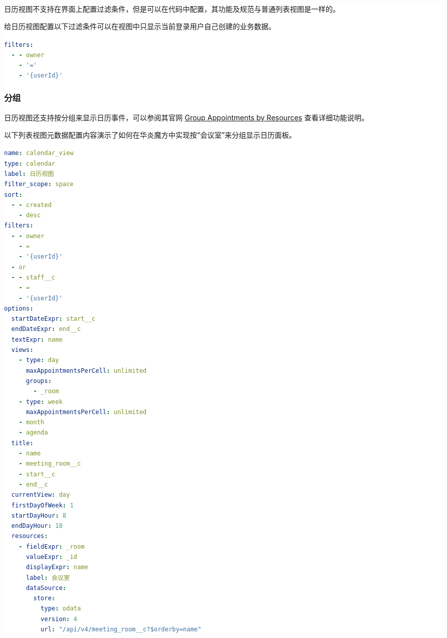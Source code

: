 日历视图不支持在界面上配置过滤条件，但是可以在代码中配置，其功能及规范与普通列表视图是一样的。

给日历视图配置以下过滤条件可以在视图中只显示当前登录用户自己创建的业务数据。

```yml
filters:
  - - owner
    - '='
    - '{userId}'
```

### 分组

日历视图还支持按分组来显示日历事件，可以参阅其官网 [Group Appointments by Resources](https://js.devexpress.com/Documentation/Guide/UI_Components/Scheduler/Resources/Group_Appointments_by_Resources/) 查看详细功能说明。

以下列表视图元数据配置内容演示了如何在华炎魔方中实现按“会议室”来分组显示日历面板。

```yaml
name: calendar_view
type: calendar
label: 日历视图
filter_scope: space
sort:
  - - created
    - desc
filters:
  - - owner 
    - = 
    - '{userId}'
  - or 
  - - staff__c
    - = 
    - '{userId}'
options:
  startDateExpr: start__c
  endDateExpr: end__c
  textExpr: name
  views:
    - type: day
      maxAppointmentsPerCell: unlimited
      groups:
        - _room
    - type: week
      maxAppointmentsPerCell: unlimited
    - month
    - agenda
  title:
    - name
    - meeting_room__c
    - start__c
    - end__c
  currentView: day
  firstDayOfWeek: 1
  startDayHour: 8
  endDayHour: 18
  resources:
    - fieldExpr: _room
      valueExpr: _id
      displayExpr: name
      label: 会议室
      dataSource:
        store:
          type: odata
          version: 4
          url: "/api/v4/meeting_room__c?$orderby=name"
```